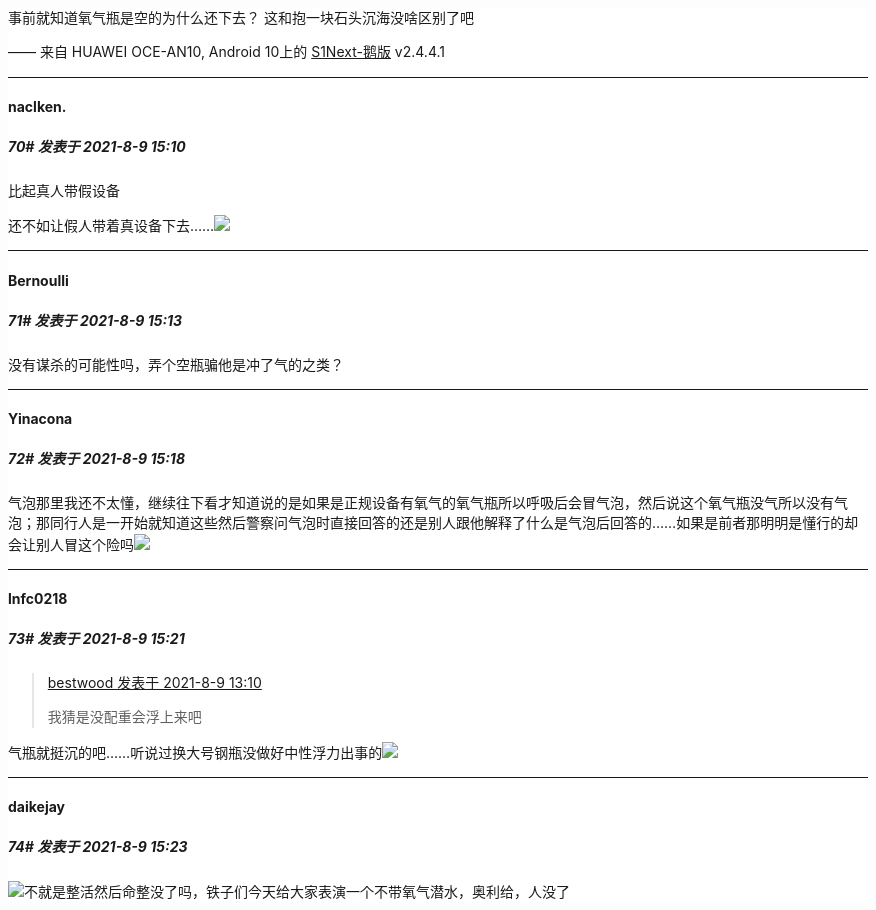
事前就知道氧气瓶是空的为什么还下去？
这和抱一块石头沉海没啥区别了吧

—— 来自 HUAWEI OCE-AN10, Android 10上的 [S1Next-鹅版](https://github.com/ykrank/S1-Next/releases) v2.4.4.1


*****

####  naclken.  
##### 70#       发表于 2021-8-9 15:10


比起真人带假设备

还不如让假人带着真设备下去……<img src="https://static.saraba1st.com/image/smiley/face2017/068.png" referrerpolicy="no-referrer">


*****

####  Bernoulli  
##### 71#       发表于 2021-8-9 15:13


没有谋杀的可能性吗，弄个空瓶骗他是冲了气的之类？


*****

####  Yinacona  
##### 72#       发表于 2021-8-9 15:18


气泡那里我还不太懂，继续往下看才知道说的是如果是正规设备有氧气的氧气瓶所以呼吸后会冒气泡，然后说这个氧气瓶没气所以没有气泡；那同行人是一开始就知道这些然后警察问气泡时直接回答的还是别人跟他解释了什么是气泡后回答的……如果是前者那明明是懂行的却会让别人冒这个险吗<img src="https://static.saraba1st.com/image/smiley/face2017/112.png" referrerpolicy="no-referrer">


*****

####  lnfc0218  
##### 73#       发表于 2021-8-9 15:21


<blockquote><a href="httphttps://bbs.saraba1st.com/2b/forum.php?mod=redirect&amp;goto=findpost&amp;pid=52301899&amp;ptid=2019828" target="_blank">bestwood 发表于 2021-8-9 13:10</a>

我猜是没配重会浮上来吧</blockquote>
气瓶就挺沉的吧……听说过换大号钢瓶没做好中性浮力出事的<img src="https://static.saraba1st.com/image/smiley/face2017/002.png" referrerpolicy="no-referrer">


*****

####  daikejay  
##### 74#       发表于 2021-8-9 15:23


<img src="https://static.saraba1st.com/image/smiley/face2017/067.png" referrerpolicy="no-referrer">不就是整活然后命整没了吗，铁子们今天给大家表演一个不带氧气潜水，奥利给，人没了
